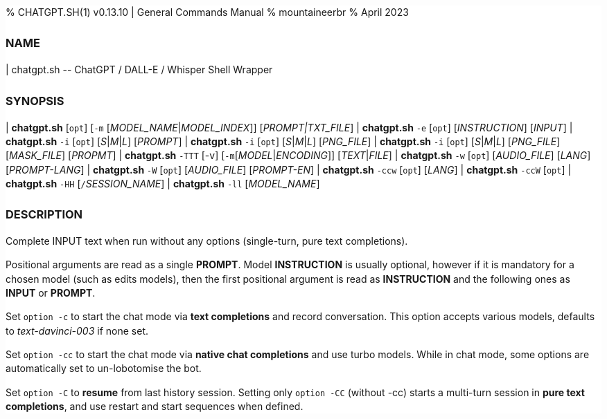 % CHATGPT.SH(1) v0.13.10 | General Commands Manual
% mountaineerbr
% April 2023


### NAME

|    chatgpt.sh -- ChatGPT / DALL-E / Whisper  Shell Wrapper


### SYNOPSIS

|    **chatgpt.sh** \[`opt`] \[`-m` \[_MODEL_NAME_|_MODEL_INDEX_]] \[_PROMPT|TXT_FILE_]
|    **chatgpt.sh** `-e` \[`opt`] \[_INSTRUCTION_] \[_INPUT_]
|    **chatgpt.sh** `-i` \[`opt`] \[_S_|_M_|_L_] \[_PROMPT_]
|    **chatgpt.sh** `-i` \[`opt`] \[_S_|_M_|_L_] \[_PNG_FILE_]
|    **chatgpt.sh** `-i` \[`opt`] \[_S_|_M_|_L_] \[_PNG_FILE_] \[_MASK_FILE_] \[_PROPMT_]
|    **chatgpt.sh** `-TTT` \[-v] \[`-m`\[_MODEL_|_ENCODING_]] \[_TEXT_|_FILE_]
|    **chatgpt.sh** `-w` \[`opt`] \[_AUDIO_FILE_] \[_LANG_] \[_PROMPT-LANG_]
|    **chatgpt.sh** `-W` \[`opt`] \[_AUDIO_FILE_] \[_PROMPT-EN_]
|    **chatgpt.sh** `-ccw` \[`opt`] \[_LANG_]
|    **chatgpt.sh** `-ccW` \[`opt`]
|    **chatgpt.sh** `-HH` \[`/`_SESSION_NAME_]
|    **chatgpt.sh** `-ll` \[_MODEL_NAME_]


### DESCRIPTION

Complete INPUT text when run without any options (single-turn,
pure text completions).

Positional arguments are read as a single **PROMPT**. Model **INSTRUCTION**
is usually optional, however if it is mandatory for a chosen model
(such as edits models), then the first positional argument is read as
**INSTRUCTION** and the following ones as **INPUT** or **PROMPT**.

Set `option -c` to start the chat mode via **text completions**
and record conversation. This option accepts various
models, defaults to _text-davinci-003_ if none set.

Set `option -cc` to start the chat mode via **native chat completions**
and use turbo models. While in chat mode, some options are
automatically set to un-lobotomise the bot.

Set `option -C` to **resume** from last history session. Setting only
`option -CC` (without -cc) starts a multi-turn session in
**pure text completions**, and use restart and start sequences when defined.
